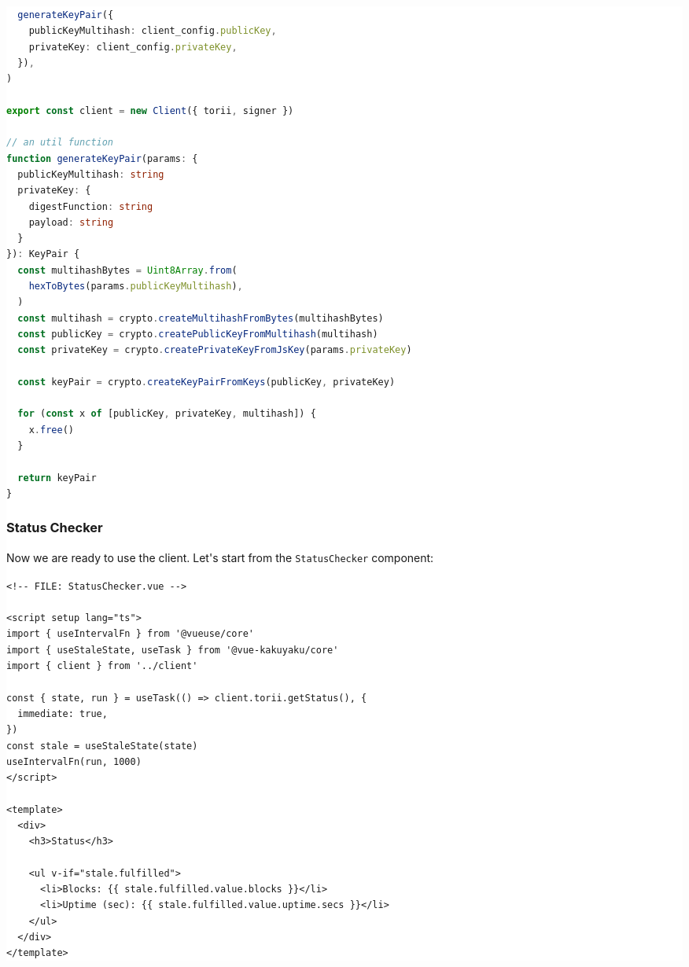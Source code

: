 ```ts
  generateKeyPair({
    publicKeyMultihash: client_config.publicKey,
    privateKey: client_config.privateKey,
  }),
)

export const client = new Client({ torii, signer })

// an util function
function generateKeyPair(params: {
  publicKeyMultihash: string
  privateKey: {
    digestFunction: string
    payload: string
  }
}): KeyPair {
  const multihashBytes = Uint8Array.from(
    hexToBytes(params.publicKeyMultihash),
  )
  const multihash = crypto.createMultihashFromBytes(multihashBytes)
  const publicKey = crypto.createPublicKeyFromMultihash(multihash)
  const privateKey = crypto.createPrivateKeyFromJsKey(params.privateKey)

  const keyPair = crypto.createKeyPairFromKeys(publicKey, privateKey)

  for (const x of [publicKey, privateKey, multihash]) {
    x.free()
  }

  return keyPair
}
```

### Status Checker

Now we are ready to use the client. Let's start from the `StatusChecker`
component:

```vue
<!-- FILE: StatusChecker.vue -->

<script setup lang="ts">
import { useIntervalFn } from '@vueuse/core'
import { useStaleState, useTask } from '@vue-kakuyaku/core'
import { client } from '../client'

const { state, run } = useTask(() => client.torii.getStatus(), {
  immediate: true,
})
const stale = useStaleState(state)
useIntervalFn(run, 1000)
</script>

<template>
  <div>
    <h3>Status</h3>

    <ul v-if="stale.fulfilled">
      <li>Blocks: {{ stale.fulfilled.value.blocks }}</li>
      <li>Uptime (sec): {{ stale.fulfilled.value.uptime.secs }}</li>
    </ul>
  </div>
</template>
```